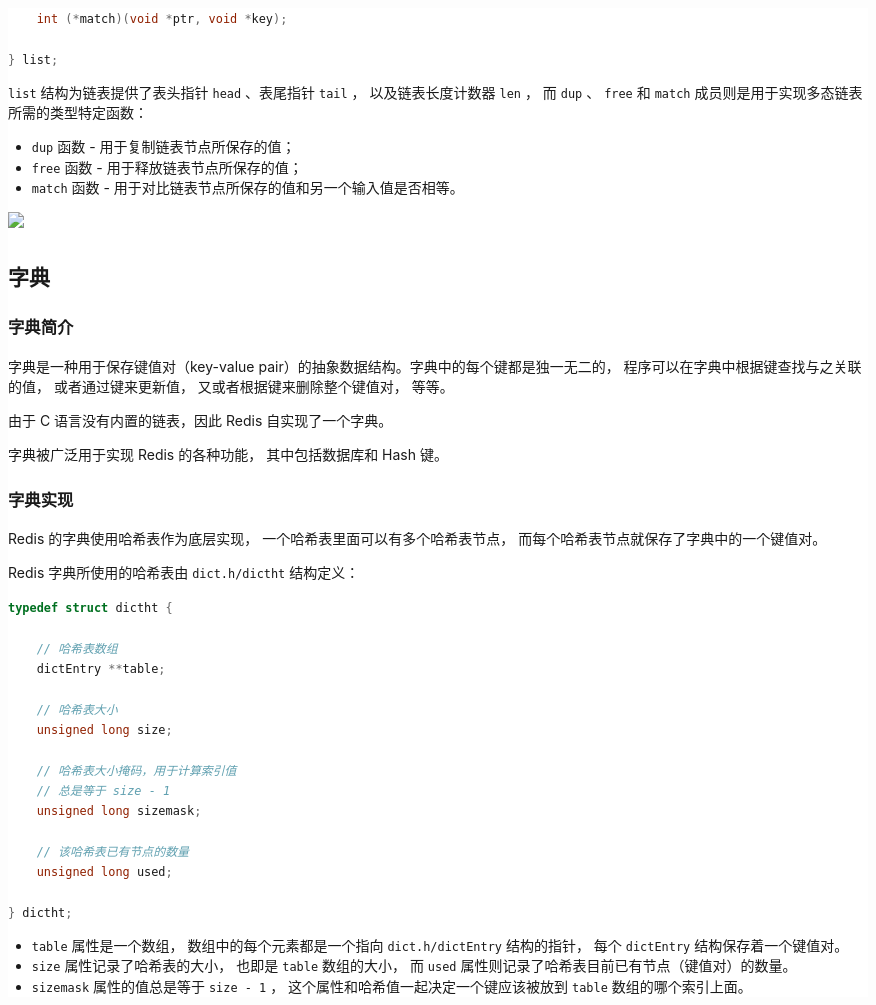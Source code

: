 ```c
    int (*match)(void *ptr, void *key);

} list;
```

`list` 结构为链表提供了表头指针 `head` 、表尾指针 `tail` ， 以及链表长度计数器 `len` ， 而 `dup` 、 `free` 和 `match` 成员则是用于实现多态链表所需的类型特定函数：

- `dup` 函数 - 用于复制链表节点所保存的值；
- `free` 函数 - 用于释放链表节点所保存的值；
- `match` 函数 - 用于对比链表节点所保存的值和另一个输入值是否相等。

![](http://redisbook.com/_images/graphviz-5f4d8b6177061ac52d0ae05ef357fceb52e9cb90.png)

## 字典

### 字典简介

字典是一种用于保存键值对（key-value pair）的抽象数据结构。字典中的每个键都是独一无二的， 程序可以在字典中根据键查找与之关联的值， 或者通过键来更新值， 又或者根据键来删除整个键值对， 等等。

由于 C 语言没有内置的链表，因此 Redis 自实现了一个字典。

字典被广泛用于实现 Redis 的各种功能， 其中包括数据库和 Hash 键。

### 字典实现

Redis 的字典使用哈希表作为底层实现， 一个哈希表里面可以有多个哈希表节点， 而每个哈希表节点就保存了字典中的一个键值对。

Redis 字典所使用的哈希表由 `dict.h/dictht` 结构定义：

```c
typedef struct dictht {

    // 哈希表数组
    dictEntry **table;

    // 哈希表大小
    unsigned long size;

    // 哈希表大小掩码，用于计算索引值
    // 总是等于 size - 1
    unsigned long sizemask;

    // 该哈希表已有节点的数量
    unsigned long used;

} dictht;
```

- `table` 属性是一个数组， 数组中的每个元素都是一个指向 `dict.h/dictEntry` 结构的指针， 每个 `dictEntry` 结构保存着一个键值对。
- `size` 属性记录了哈希表的大小， 也即是 `table` 数组的大小， 而 `used` 属性则记录了哈希表目前已有节点（键值对）的数量。
- `sizemask` 属性的值总是等于 `size - 1` ， 这个属性和哈希值一起决定一个键应该被放到 `table` 数组的哪个索引上面。
